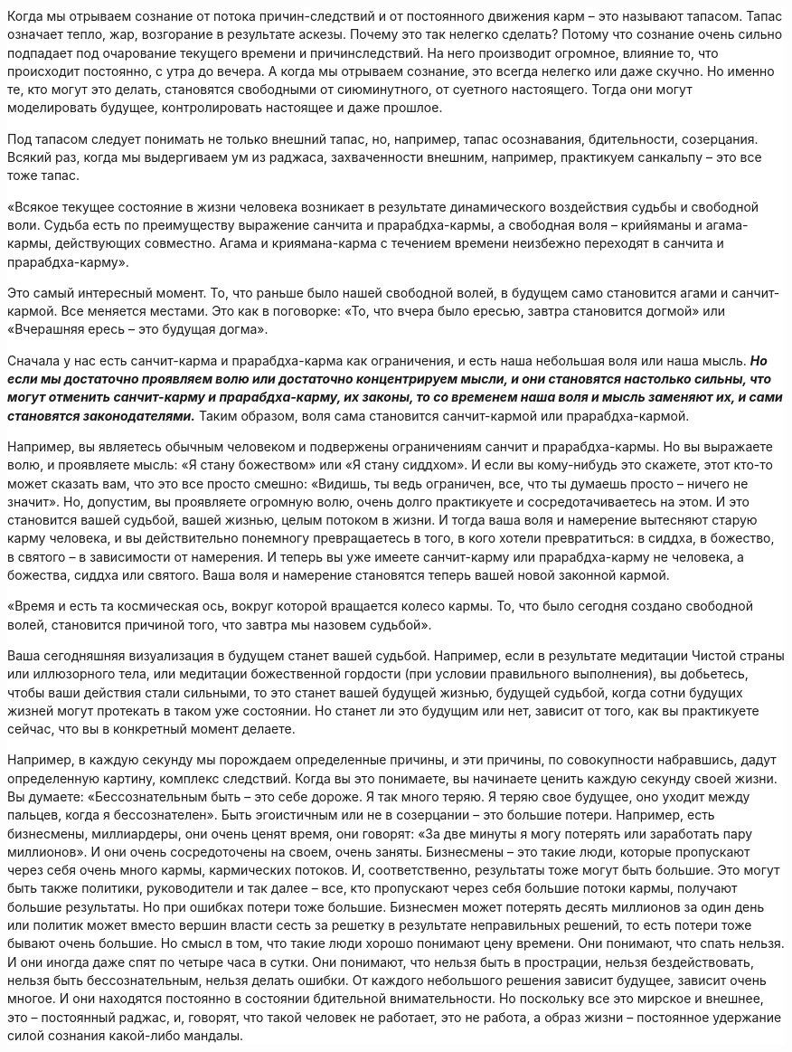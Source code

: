 Когда мы отрываем сознание от потока причин-­следствий и от постоянного движения карм – это называют тапасом. Тапас означает тепло, жар, возгорание в результате аскезы. Почему это так нелегко сделать? Потому что сознание очень сильно подпадает под очарование текущего времени и причин­следствий. На него производит огромное, влияние то, что происходит постоянно, с утра до вечера. А когда мы отрываем сознание, это всегда нелегко или даже скучно. Но именно те, кто могут это делать, становятся свободными от сиюминутного, от суетного настоящего. Тогда они могут моделировать будущее, контролировать настоящее и даже прошлое.

Под тапасом следует понимать не только внешний тапас, но, например, тапас осознавания, бдительности, созерцания. Всякий раз, когда мы выдергиваем ум из раджаса, захваченности внешним, например, практикуем санкальпу – это все тоже тапас.

«Всякое текущее состояние в жизни человека возникает в результате динамического воздействия судьбы и свободной воли. Судьба есть по преимуществу выражение санчита и прарабдха-кармы, а свободная воля – крийяманы и агама-кармы, действующих совместно. Агама и криямана-карма с течением времени неизбежно переходят в санчита и прарабдха-карму».

Это самый интересный момент. То, что раньше было нашей свободной волей, в будущем само становится агами и санчит­кармой. Все меняется местами. Это как в поговорке: «То, что вчера было ересью, завтра становится догмой» или «Вчерашняя ересь – это будущая догма».

Сначала у нас есть санчит-­карма и прарабдха­-карма как ограничения, и есть наша небольшая воля или наша мысль. **_Но если мы достаточно проявляем волю или достаточно концентрируем мысли, и они становятся настолько сильны, что могут отменить санчит­-карму и прарабдха-­карму, их законы, то со временем наша воля и мысль заменяют их, и сами становятся законодателями._** Таким образом, воля сама становится санчит­-кармой или прарабдха-­кармой.

Например, вы являетесь обычным человеком и подвержены ограничениям санчит и прарабдха­-кармы. Но вы выражаете волю, и проявляете мысль: «Я стану божеством» или «Я стану сиддхом». И если вы кому-­нибудь это скажете, этот кто­-то может сказать вам, что это все просто смешно: «Видишь, ты ведь ограничен, все, что ты думаешь просто – ничего не значит». Но, допустим, вы проявляете огромную волю, очень долго практикуете и сосредотачиваетесь на этом. И это становится вашей судьбой, вашей жизнью, целым потоком в жизни. И тогда ваша воля и намерение вытесняют старую карму человека, и вы действительно понемногу превращаетесь в того, в кого хотели превратиться: в сиддха, в божество, в святого – в зависимости от намерения. И теперь вы уже имеете санчит-­карму или прарабдха­-карму не человека, а божества, сиддха или святого. Ваша воля и намерение становятся теперь вашей новой законной кармой.

«Время и есть та космическая ось, вокруг которой вращается колесо кармы. То, что было сегодня создано свободной волей, становится причиной того, что завтра мы назовем судьбой».

Ваша сегодняшняя визуализация в будущем станет вашей судьбой. Например, если в результате медитации Чистой страны или иллюзорного тела, или медитации божественной гордости (при условии правильного выполнения), вы добьетесь, чтобы ваши действия стали сильными, то это станет вашей будущей жизнью, будущей судьбой, когда сотни будущих жизней могут протекать в таком уже состоянии. Но станет ли это будущим или нет, зависит от того, как вы практикуете сейчас, что вы в конкретный момент делаете.

Например, в каждую секунду мы порождаем определенные причины, и эти причины, по совокупности набравшись, дадут определенную картину, комплекс следствий. Когда вы это понимаете, вы начинаете ценить каждую секунду своей жизни. Вы думаете: «Бессознательным быть – это себе дороже. Я так много теряю. Я теряю свое будущее, оно уходит между пальцев, когда я бессознателен». Быть эгоистичным или не в созерцании – это большие потери. Например, есть бизнесмены, миллиардеры, они очень ценят время, они говорят: «За две минуты я могу потерять или заработать пару миллионов». И они очень сосредоточены на своем, очень заняты. Бизнесмены – это такие люди, которые пропускают через себя очень много кармы, кармических потоков. И, соответственно, результаты тоже могут быть большие. Это могут быть также политики, руководители и так далее – все, кто пропускают через себя большие потоки кармы, получают большие результаты. Но при ошибках потери тоже большие. Бизнесмен может потерять десять миллионов за один день или политик может вместо вершин власти сесть за решетку в результате неправильных решений, то есть потери тоже бывают очень большие. Но смысл в том, что такие люди хорошо понимают цену времени. Они понимают, что спать нельзя. И они иногда даже спят по четыре часа в сутки. Они понимают, что нельзя быть в прострации, нельзя бездействовать, нельзя быть бессознательным, нельзя делать ошибки. От каждого небольшого решения зависит будущее, зависит очень многое. И они находятся постоянно в состоянии бдительной внимательности. Но поскольку все это мирское и внешнее, это – постоянный раджас, и, говорят, что такой человек не работает, это не работа, а образ жизни – постоянное удержание силой сознания какой-­либо мандалы.
